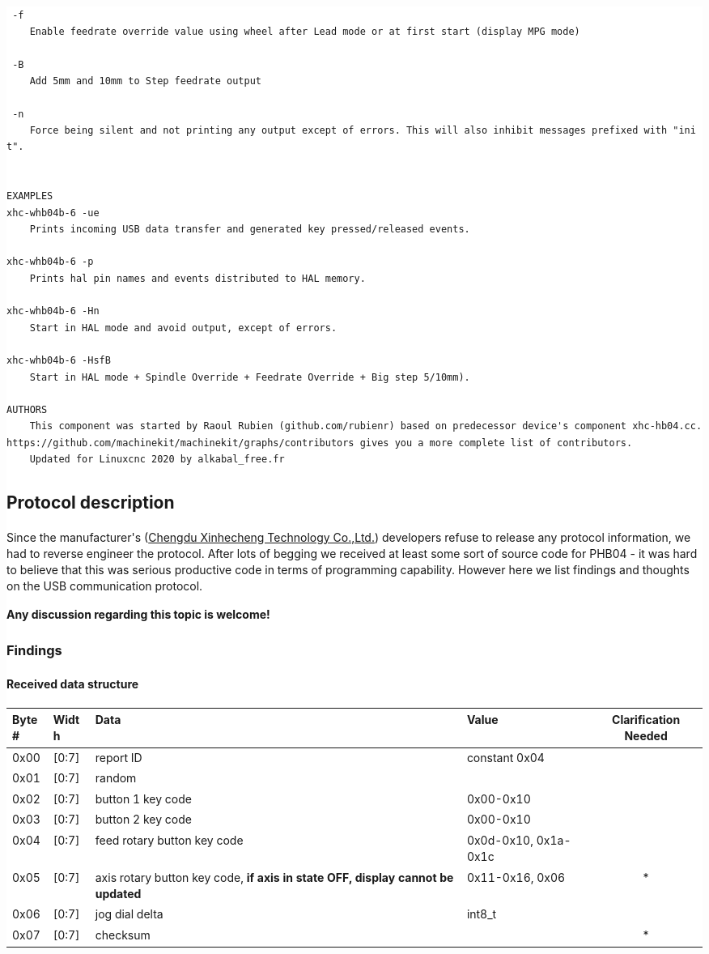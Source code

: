 ```
 -f
    Enable feedrate override value using wheel after Lead mode or at first start (display MPG mode)

 -B
    Add 5mm and 10mm to Step feedrate output

 -n
    Force being silent and not printing any output except of errors. This will also inhibit messages prefixed with "init".


EXAMPLES
xhc-whb04b-6 -ue
    Prints incoming USB data transfer and generated key pressed/released events.

xhc-whb04b-6 -p
    Prints hal pin names and events distributed to HAL memory.

xhc-whb04b-6 -Hn
    Start in HAL mode and avoid output, except of errors.

xhc-whb04b-6 -HsfB
    Start in HAL mode + Spindle Override + Feedrate Override + Big step 5/10mm).

AUTHORS
    This component was started by Raoul Rubien (github.com/rubienr) based on predecessor device's component xhc-hb04.cc. https://github.com/machinekit/machinekit/graphs/contributors gives you a more complete list of contributors.
    Updated for Linuxcnc 2020 by alkabal_free.fr
 ```

## Protocol description
Since the manufacturer's ([Chengdu Xinhecheng Technology Co.,Ltd.](http://cdxhctech.com/)) developers refuse to release any protocol information, we had to reverse engineer the protocol. After lots of begging we received at least some sort of source code for PHB04 - it was hard to believe that this was serious productive code in terms of programming capability. However here we list findings and thoughts on the USB communication protocol.

**Any discussion regarding this topic is welcome!**

### Findings

#### Received data structure

| Byte# | Width | Data                                                                             | Value                | Clarification Needed |
|:----- |:----- |:-------------------------------------------------------------------------------- |:-------------------- |:--------------------:|
| 0x00  | [0:7] | report ID                                                                        | constant 0x04        |                      |
| 0x01  | [0:7] | random                                                                           |                      |                      |
| 0x02  | [0:7] | button 1 key code                                                                | 0x00-0x10            |                      |
| 0x03  | [0:7] | button 2 key code                                                                | 0x00-0x10            |                      |
| 0x04  | [0:7] | feed rotary button key code                                                      | 0x0d-0x10, 0x1a-0x1c |                      |
| 0x05  | [0:7] | axis rotary button key code, **if axis in state OFF, display cannot be updated** | 0x11-0x16, 0x06      |          *           |
| 0x06  | [0:7] | jog dial delta                                                                   | int8_t               |                      |
| 0x07  | [0:7] | checksum                                                                         |                      |          *           |
